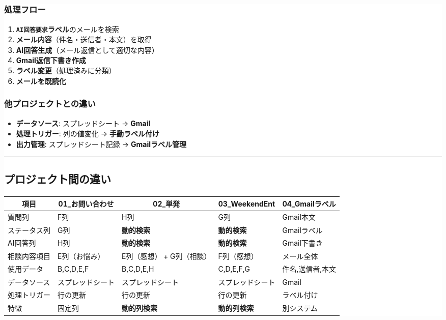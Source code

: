 ### 処理フロー
1. **`AI回答要求`ラベル**のメールを検索
2. **メール内容**（件名・送信者・本文）を取得
3. **AI回答生成**（メール返信として適切な内容）
4. **Gmail返信下書き作成**
5. **ラベル変更**（処理済みに分類）
6. **メールを既読化**

### 他プロジェクトとの違い
- **データソース**: スプレッドシート → **Gmail**
- **処理トリガー**: 列の値変化 → **手動ラベル付け**
- **出力管理**: スプレッドシート記録 → **Gmailラベル管理**

---

## プロジェクト間の違い

| 項目 | 01_お問い合わせ | 02_単発 | 03_WeekendEnt | 04_Gmailラベル |
|---|---|---|---|---|
| 質問列 | F列 | H列 | G列 | Gmail本文 |
| ステータス列 | G列 | **動的検索** | **動的検索** | Gmailラベル |
| AI回答列 | H列 | **動的検索** | **動的検索** | Gmail下書き |
| 相談内容項目 | E列（お悩み） | E列（感想） + G列（相談） | F列（感想） | メール全体 |
| 使用データ | B,C,D,E,F | B,C,D,E,H | C,D,E,F,G | 件名,送信者,本文 |
| データソース | スプレッドシート | スプレッドシート | スプレッドシート | Gmail |
| 処理トリガー | 行の更新 | 行の更新 | 行の更新 | ラベル付け |
| 特徴 | 固定列 | **動的列検索** | **動的列検索** | 別システム |